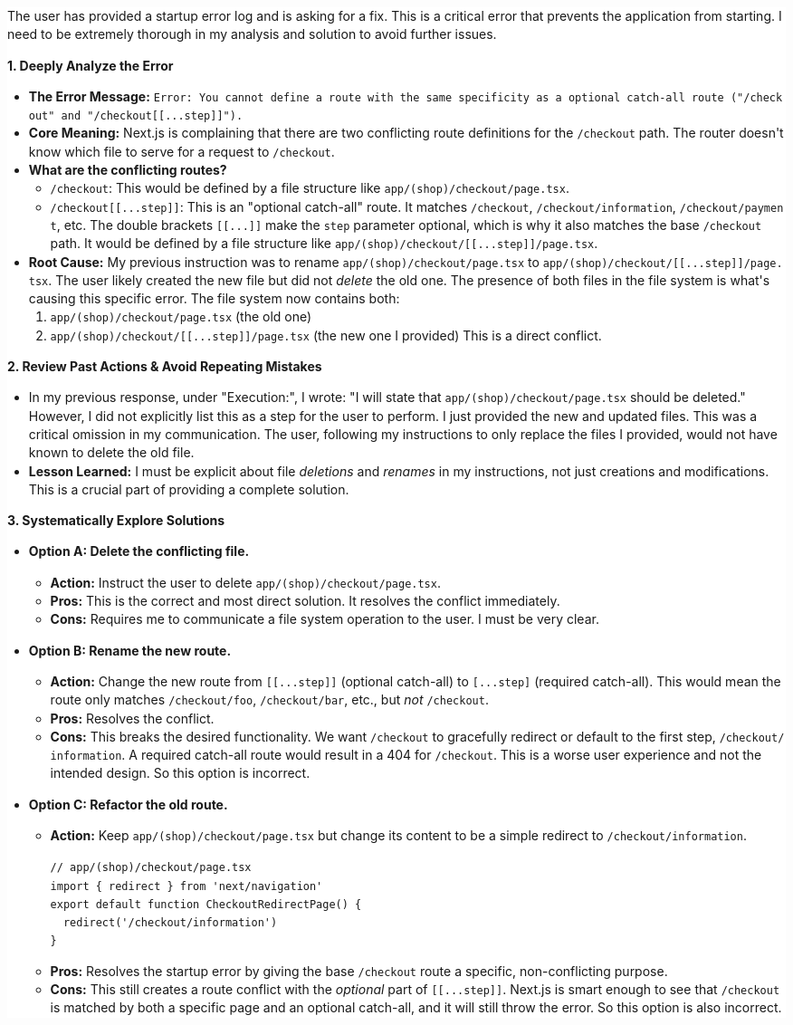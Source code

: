 <think>
The user has provided a startup error log and is asking for a fix. This is a critical error that prevents the application from starting. I need to be extremely thorough in my analysis and solution to avoid further issues.

**1. Deeply Analyze the Error**

*   **The Error Message:** `Error: You cannot define a route with the same specificity as a optional catch-all route ("/checkout" and "/checkout[[...step]]").`
*   **Core Meaning:** Next.js is complaining that there are two conflicting route definitions for the `/checkout` path. The router doesn't know which file to serve for a request to `/checkout`.
*   **What are the conflicting routes?**
    *   `/checkout`: This would be defined by a file structure like `app/(shop)/checkout/page.tsx`.
    *   `/checkout[[...step]]`: This is an "optional catch-all" route. It matches `/checkout`, `/checkout/information`, `/checkout/payment`, etc. The double brackets `[[...]]` make the `step` parameter optional, which is why it also matches the base `/checkout` path. It would be defined by a file structure like `app/(shop)/checkout/[[...step]]/page.tsx`.
*   **Root Cause:** My previous instruction was to rename `app/(shop)/checkout/page.tsx` to `app/(shop)/checkout/[[...step]]/page.tsx`. The user likely created the new file but did not *delete* the old one. The presence of both files in the file system is what's causing this specific error. The file system now contains both:
    1.  `app/(shop)/checkout/page.tsx` (the old one)
    2.  `app/(shop)/checkout/[[...step]]/page.tsx` (the new one I provided)
    This is a direct conflict.

**2. Review Past Actions & Avoid Repeating Mistakes**

*   In my previous response, under "Execution:", I wrote: "I will state that `app/(shop)/checkout/page.tsx` should be deleted." However, I did not explicitly list this as a step for the user to perform. I just provided the new and updated files. This was a critical omission in my communication. The user, following my instructions to only replace the files I provided, would not have known to delete the old file.
*   **Lesson Learned:** I must be explicit about file *deletions* and *renames* in my instructions, not just creations and modifications. This is a crucial part of providing a complete solution.

**3. Systematically Explore Solutions**

*   **Option A: Delete the conflicting file.**
    *   **Action:** Instruct the user to delete `app/(shop)/checkout/page.tsx`.
    *   **Pros:** This is the correct and most direct solution. It resolves the conflict immediately.
    *   **Cons:** Requires me to communicate a file system operation to the user. I must be very clear.

*   **Option B: Rename the new route.**
    *   **Action:** Change the new route from `[[...step]]` (optional catch-all) to `[...step]` (required catch-all). This would mean the route only matches `/checkout/foo`, `/checkout/bar`, etc., but *not* `/checkout`.
    *   **Pros:** Resolves the conflict.
    *   **Cons:** This breaks the desired functionality. We want `/checkout` to gracefully redirect or default to the first step, `/checkout/information`. A required catch-all route would result in a 404 for `/checkout`. This is a worse user experience and not the intended design. So this option is incorrect.

*   **Option C: Refactor the old route.**
    *   **Action:** Keep `app/(shop)/checkout/page.tsx` but change its content to be a simple redirect to `/checkout/information`.
        ```tsx
        // app/(shop)/checkout/page.tsx
        import { redirect } from 'next/navigation'
        export default function CheckoutRedirectPage() {
          redirect('/checkout/information')
        }
        ```
    *   **Pros:** Resolves the startup error by giving the base `/checkout` route a specific, non-conflicting purpose.
    *   **Cons:** This still creates a route conflict with the *optional* part of `[[...step]]`. Next.js is smart enough to see that `/checkout` is matched by both a specific page and an optional catch-all, and it will still throw the error. So this option is also incorrect.
